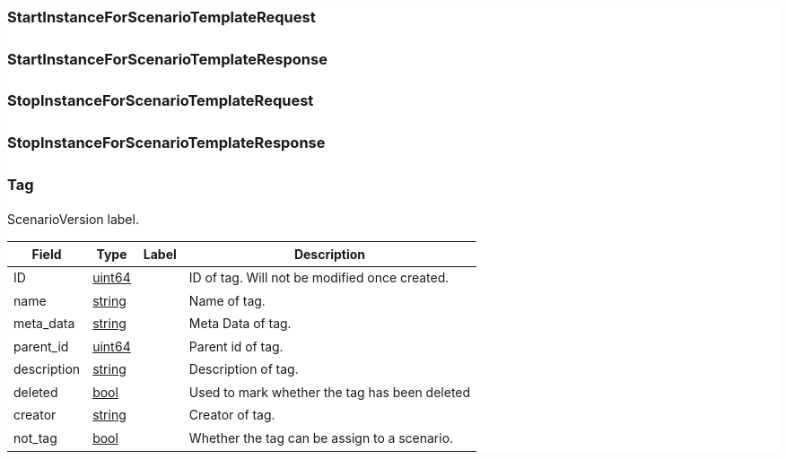 




<a name="tusimple.octodrill.StartInstanceForScenarioTemplateRequest"></a>

### StartInstanceForScenarioTemplateRequest







<a name="tusimple.octodrill.StartInstanceForScenarioTemplateResponse"></a>

### StartInstanceForScenarioTemplateResponse







<a name="tusimple.octodrill.StopInstanceForScenarioTemplateRequest"></a>

### StopInstanceForScenarioTemplateRequest







<a name="tusimple.octodrill.StopInstanceForScenarioTemplateResponse"></a>

### StopInstanceForScenarioTemplateResponse







<a name="tusimple.octodrill.Tag"></a>

### Tag
ScenarioVersion label.


| Field | Type | Label | Description |
| ----- | ---- | ----- | ----------- |
| ID | [uint64](#uint64) |  | ID of tag. Will not be modified once created. |
| name | [string](#string) |  | Name of tag. |
| meta_data | [string](#string) |  | Meta Data of tag. |
| parent_id | [uint64](#uint64) |  | Parent id of tag. |
| description | [string](#string) |  | Description of tag. |
| deleted | [bool](#bool) |  | Used to mark whether the tag has been deleted |
| creator | [string](#string) |  | Creator of tag. |
| not_tag | [bool](#bool) |  | Whether the tag can be assign to a scenario. |
